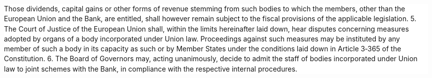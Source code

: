 Those dividends, capital gains or other forms of revenue stemming from such bodies to which the
members, other than the European Union and the Bank, are entitled, shall however remain subject to
the fiscal provisions of the applicable legislation.
5. The Court of Justice of the European Union shall, within the limits hereinafter laid down, hear
disputes concerning measures adopted by organs of a body incorporated under Union law.
Proceedings against such measures may be instituted by any member of such a body in its capacity as
such or by Member States under the conditions laid down in Article 3‑365 of the Constitution.
6. The Board of Governors may, acting unanimously, decide to admit the staff of bodies
incorporated under Union law to joint schemes with the Bank, in compliance with the respective
internal procedures.